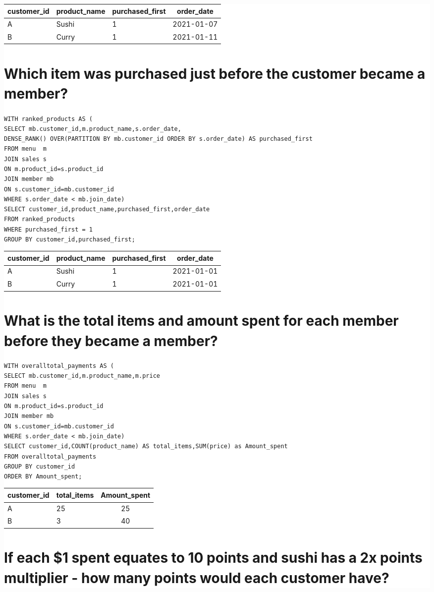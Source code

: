 customer_id | product_name| purchased_first | order_date |
----------- |-----------  | -----------     | :--------: | 
A 	    | Sushi 	  | 	1 	    |2021-01-07  |
B 	    | Curry       |     1           | 2021-01-11 |




# Which item was purchased just before the customer became a member?

	WITH ranked_products AS (
	SELECT mb.customer_id,m.product_name,s.order_date,
	DENSE_RANK() OVER(PARTITION BY mb.customer_id ORDER BY s.order_date) AS purchased_first
	FROM menu  m
	JOIN sales s
	ON m.product_id=s.product_id
	JOIN member mb
	ON s.customer_id=mb.customer_id
	WHERE s.order_date < mb.join_date)
	SELECT customer_id,product_name,purchased_first,order_date
	FROM ranked_products
	WHERE purchased_first = 1
	GROUP BY customer_id,purchased_first;

customer_id | product_name| purchased_first | order_date |
----------- |-----------  | -----------     | :--------: | 
A 	    | Sushi 	  | 	1 	    |2021-01-01  |
B 	    | Curry       |     1           | 2021-01-01 |

# What is the total items and amount spent for each member before they became a member?

	WITH overalltotal_payments AS (
	SELECT mb.customer_id,m.product_name,m.price
	FROM menu  m
	JOIN sales s
	ON m.product_id=s.product_id
	JOIN member mb
	ON s.customer_id=mb.customer_id
	WHERE s.order_date < mb.join_date)
	SELECT customer_id,COUNT(product_name) AS total_items,SUM(price) as Amount_spent
	FROM overalltotal_payments
	GROUP BY customer_id
	ORDER BY Amount_spent;

customer_id |total_items |Amount_spent|
----------- |----------- | :--------: | 
A 	    |  25	 |	 25   |
B           |  3         | 40         |


# If each $1 spent equates to 10 points and sushi has a 2x points multiplier - how many points would each customer have?
